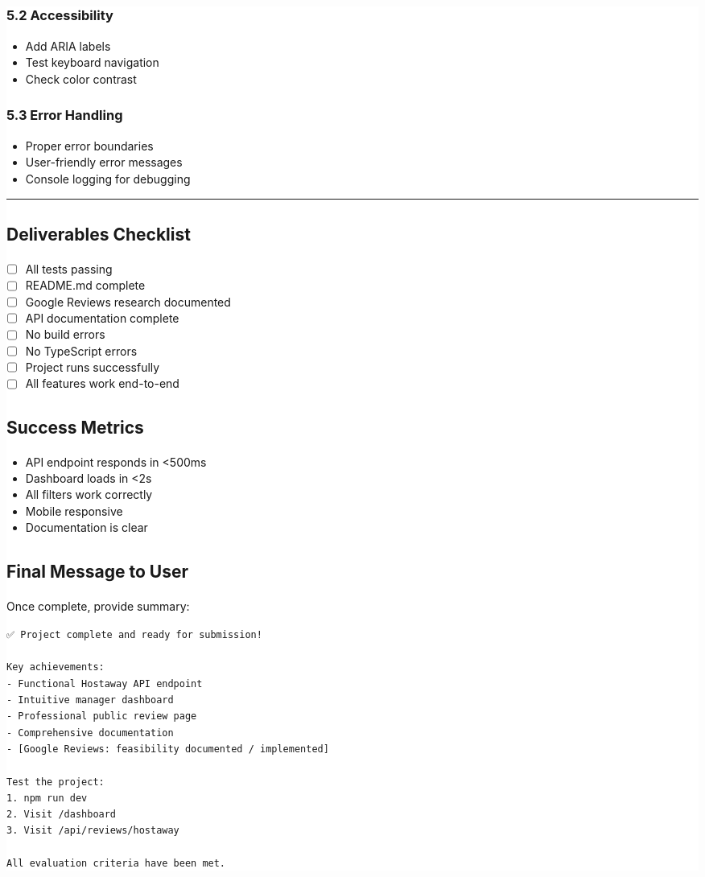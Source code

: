 ### 5.2 Accessibility
- Add ARIA labels
- Test keyboard navigation
- Check color contrast

### 5.3 Error Handling
- Proper error boundaries
- User-friendly error messages
- Console logging for debugging

---

## Deliverables Checklist
- [ ] All tests passing
- [ ] README.md complete
- [ ] Google Reviews research documented
- [ ] API documentation complete
- [ ] No build errors
- [ ] No TypeScript errors
- [ ] Project runs successfully
- [ ] All features work end-to-end

## Success Metrics
- API endpoint responds in <500ms
- Dashboard loads in <2s
- All filters work correctly
- Mobile responsive
- Documentation is clear

## Final Message to User
Once complete, provide summary:
```
✅ Project complete and ready for submission!

Key achievements:
- Functional Hostaway API endpoint
- Intuitive manager dashboard
- Professional public review page
- Comprehensive documentation
- [Google Reviews: feasibility documented / implemented]

Test the project:
1. npm run dev
2. Visit /dashboard
3. Visit /api/reviews/hostaway

All evaluation criteria have been met.
```
